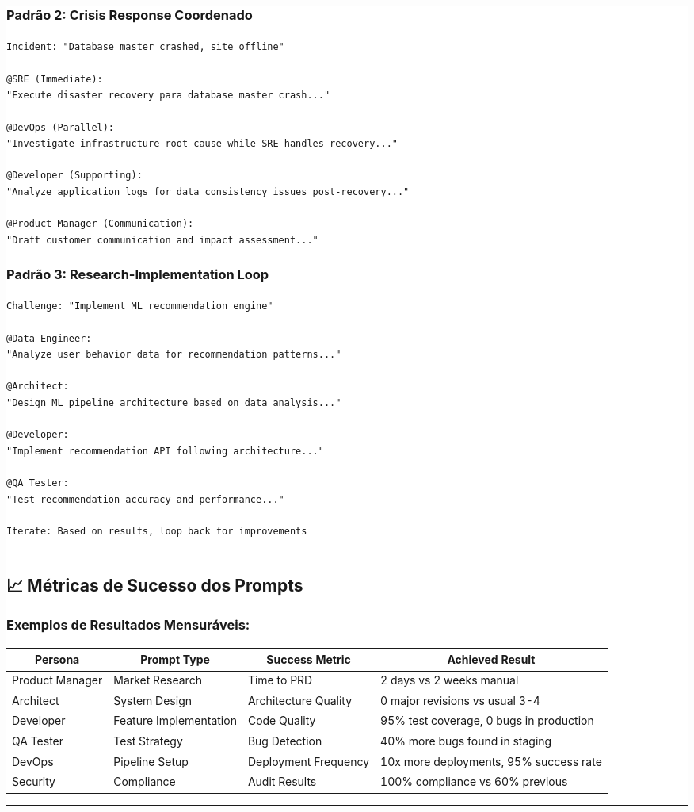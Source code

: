 ### **Padrão 2: Crisis Response Coordenado**
```
Incident: "Database master crashed, site offline"

@SRE (Immediate):
"Execute disaster recovery para database master crash..."

@DevOps (Parallel):
"Investigate infrastructure root cause while SRE handles recovery..."

@Developer (Supporting):
"Analyze application logs for data consistency issues post-recovery..."

@Product Manager (Communication):
"Draft customer communication and impact assessment..."
```

### **Padrão 3: Research-Implementation Loop**
```
Challenge: "Implement ML recommendation engine"

@Data Engineer:
"Analyze user behavior data for recommendation patterns..."

@Architect:
"Design ML pipeline architecture based on data analysis..."

@Developer:
"Implement recommendation API following architecture..."

@QA Tester:
"Test recommendation accuracy and performance..."

Iterate: Based on results, loop back for improvements
```

---

## 📈 **Métricas de Sucesso dos Prompts**

### **Exemplos de Resultados Mensuráveis:**

| Persona | Prompt Type | Success Metric | Achieved Result |
|---------|-------------|----------------|-----------------|
| Product Manager | Market Research | Time to PRD | 2 days vs 2 weeks manual |
| Architect | System Design | Architecture Quality | 0 major revisions vs usual 3-4 |
| Developer | Feature Implementation | Code Quality | 95% test coverage, 0 bugs in production |
| QA Tester | Test Strategy | Bug Detection | 40% more bugs found in staging |
| DevOps | Pipeline Setup | Deployment Frequency | 10x more deployments, 95% success rate |
| Security | Compliance | Audit Results | 100% compliance vs 60% previous |

---